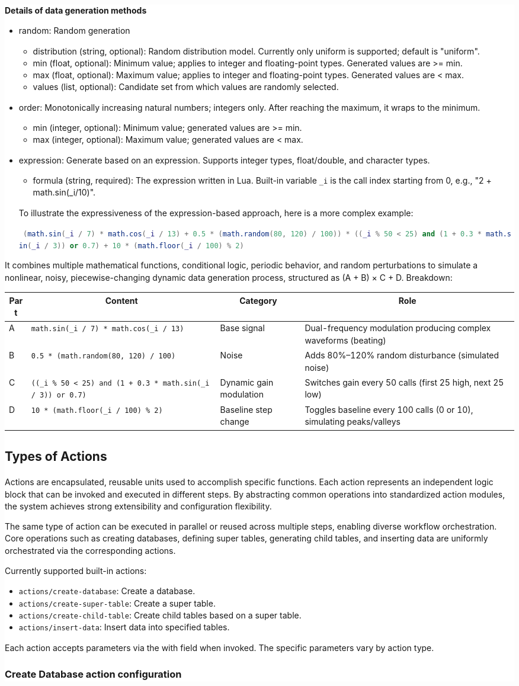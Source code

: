 **Details of data generation methods**

- random: Random generation
  - distribution (string, optional): Random distribution model. Currently only uniform is supported; default is "uniform".
  - min (float, optional): Minimum value; applies to integer and floating-point types. Generated values are >= min.
  - max (float, optional): Maximum value; applies to integer and floating-point types. Generated values are < max.
  - values (list, optional): Candidate set from which values are randomly selected.

- order: Monotonically increasing natural numbers; integers only. After reaching the maximum, it wraps to the minimum.
  - min (integer, optional): Minimum value; generated values are >= min.
  - max (integer, optional): Maximum value; generated values are < max.

- expression: Generate based on an expression. Supports integer types, float/double, and character types.
  - formula (string, required): The expression written in Lua. Built-in variable `_i` is the call index starting from 0, e.g., "2 + math.sin(_i/10)".

  To illustrate the expressiveness of the expression-based approach, here is a more complex example:

   ```lua
    (math.sin(_i / 7) * math.cos(_i / 13) + 0.5 * (math.random(80, 120) / 100)) * ((_i % 50 < 25) and (1 + 0.3 * math.sin(_i / 3)) or 0.7) + 10 * (math.floor(_i / 100) % 2)
    ```
It combines multiple mathematical functions, conditional logic, periodic behavior, and random perturbations to simulate a nonlinear, noisy, piecewise-changing dynamic data generation process, structured as (A + B) × C + D. Breakdown:

| Part | Content                                                        | Category              | Role                                                                 |
|------|----------------------------------------------------------------|-----------------------|----------------------------------------------------------------------|
| A    | `math.sin(_i / 7) * math.cos(_i / 13)`                         | Base signal           | Dual-frequency modulation producing complex waveforms (beating)      |
| B    | `0.5 * (math.random(80, 120) / 100)`                           | Noise                 | Adds 80%–120% random disturbance (simulated noise)                   |
| C    | `((_i % 50 < 25) and (1 + 0.3 * math.sin(_i / 3)) or 0.7)`     | Dynamic gain modulation | Switches gain every 50 calls (first 25 high, next 25 low)           |
| D    | `10 * (math.floor(_i / 100) % 2)`                              | Baseline step change  | Toggles baseline every 100 calls (0 or 10), simulating peaks/valleys |

## Types of Actions

Actions are encapsulated, reusable units used to accomplish specific functions. Each action represents an independent logic block that can be invoked and executed in different steps. By abstracting common operations into standardized action modules, the system achieves strong extensibility and configuration flexibility.

The same type of action can be executed in parallel or reused across multiple steps, enabling diverse workflow orchestration. Core operations such as creating databases, defining super tables, generating child tables, and inserting data are uniformly orchestrated via the corresponding actions.

Currently supported built-in actions:
- `actions/create-database`: Create a database.
- `actions/create-super-table`: Create a super table.
- `actions/create-child-table`: Create child tables based on a super table.
- `actions/insert-data`: Insert data into specified tables.

Each action accepts parameters via the with field when invoked. The specific parameters vary by action type.

### Create Database action configuration

   ```